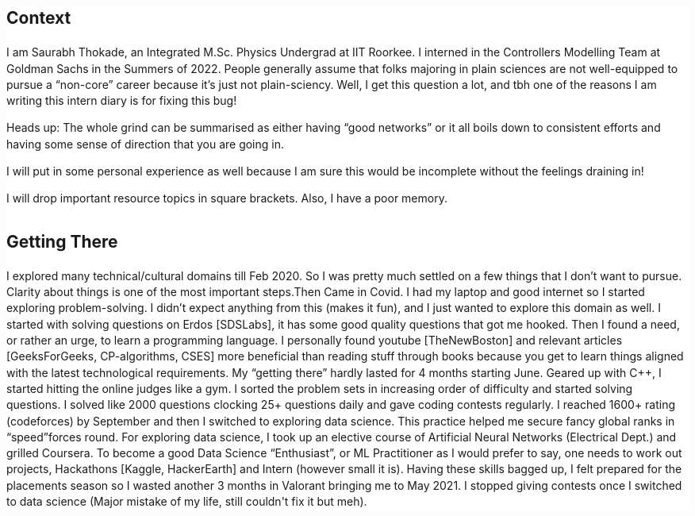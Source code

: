 ## Context

I am Saurabh Thokade, an Integrated M.Sc. Physics Undergrad at IIT Roorkee. I interned in the Controllers Modelling Team at Goldman Sachs in the Summers of 2022. People generally assume that folks majoring in plain sciences are not well-equipped to pursue a “non-core” career because it’s just not plain-sciency. Well, I get this question a lot, and tbh one of the reasons I am writing this intern diary is for fixing this bug!

Heads up: The whole grind can be summarised as either having “good networks” or it all boils down to consistent efforts and having some sense of direction that you are going in. 

I will put in some personal experience as well because I am sure this would be incomplete without the feelings draining in! 

I will drop important resource topics in square brackets. Also, I have a poor memory.

## Getting There

I explored many technical/cultural domains till Feb 2020. So I was pretty much settled on a few things that I don’t want to pursue. Clarity about things is one of the most important steps.Then Came in Covid. I had my laptop and good internet so I started exploring problem-solving. I didn’t expect anything from this (makes it fun), and I just wanted to explore this domain as well. I started with solving questions on Erdos [SDSLabs], it has some good quality questions that got me hooked. Then I found a need, or rather an urge, to learn a programming language. I personally found youtube [TheNewBoston] and relevant articles [GeeksForGeeks, CP-algorithms, CSES] more beneficial than reading stuff through books because you get to learn things aligned with the latest technological requirements. My “getting there” hardly lasted for 4 months starting June. Geared up with C++, I started hitting the online judges like a gym. I sorted the problem sets in increasing order of difficulty and started solving questions. I solved like 2000 questions clocking 25+ questions daily and gave coding contests regularly. I reached 1600+ rating (codeforces) by September and then I switched to exploring data science. This practice helped me secure fancy global ranks in “speed”forces round. For exploring data science, I took up an elective course of Artificial Neural Networks (Electrical Dept.) and grilled Coursera. To become a good Data Science “Enthusiast”, or ML Practitioner as I would prefer to say, one needs to work out projects, Hackathons [Kaggle, HackerEarth] and Intern (however small it is). Having these skills bagged up, I felt prepared for the placements season so I wasted another 3 months in Valorant bringing me to May 2021. I stopped giving contests once I switched to data science (Major mistake of my life, still couldn't fix it but meh). 
